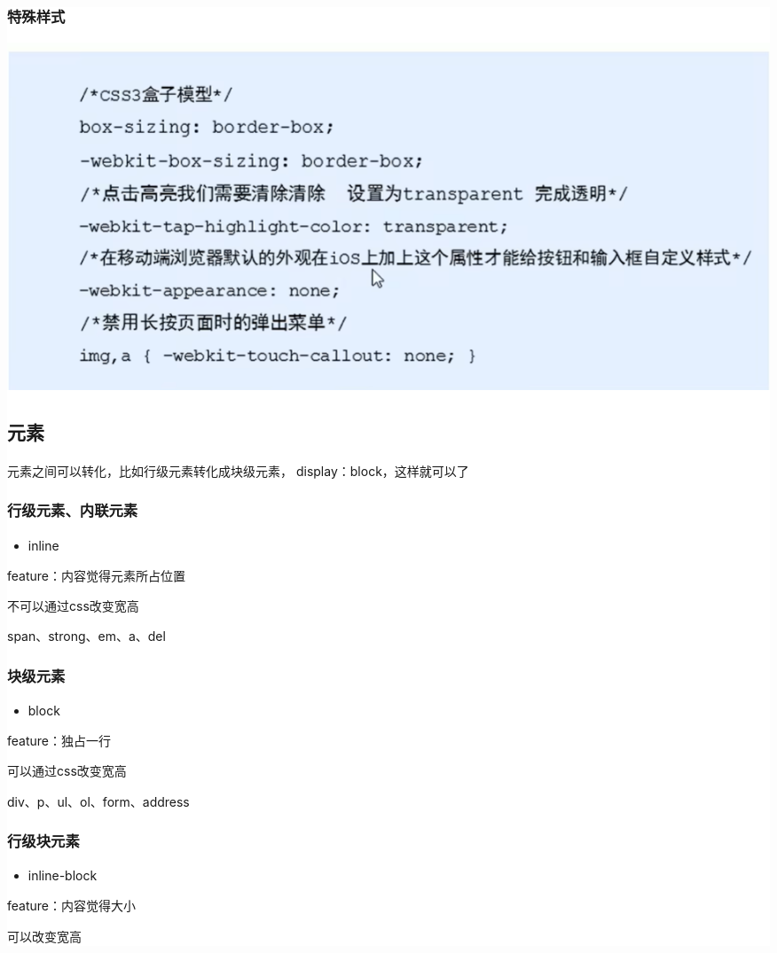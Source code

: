 ### 特殊样式

![image-20221103213127823](/images/css/image-20221103213127823.png)

## 元素

元素之间可以转化，比如行级元素转化成块级元素， display：block，这样就可以了

### 行级元素、内联元素

- inline

feature：内容觉得元素所占位置

不可以通过css改变宽高

span、strong、em、a、del

### 块级元素

- block

feature：独占一行

可以通过css改变宽高

div、p、ul、ol、form、address

### 行级块元素

- inline-block

feature：内容觉得大小

可以改变宽高
